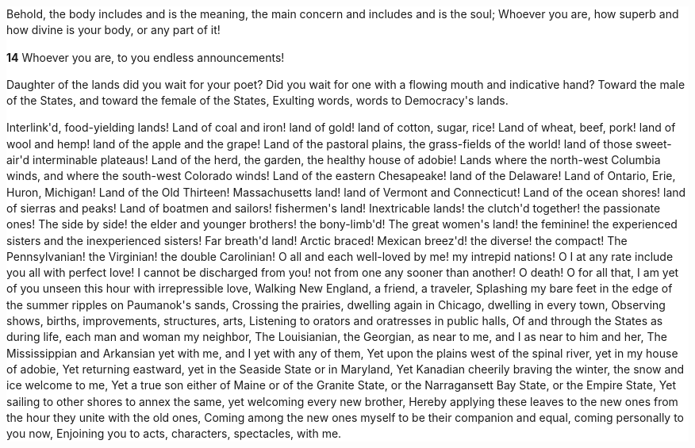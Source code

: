 Behold, the body includes and is the meaning, the main concern and
    includes and is the soul;
Whoever you are, how superb and how divine is your body, or any part
    of it!

**14**
Whoever you are, to you endless announcements!

Daughter of the lands did you wait for your poet?
Did you wait for one with a flowing mouth and indicative hand?
Toward the male of the States, and toward the female of the States,
Exulting words, words to Democracy's lands.

Interlink'd, food-yielding lands!
Land of coal and iron! land of gold! land of cotton, sugar, rice!
Land of wheat, beef, pork! land of wool and hemp! land of the apple
    and the grape!
Land of the pastoral plains, the grass-fields of the world! land of
    those sweet-air'd interminable plateaus!
Land of the herd, the garden, the healthy house of adobie!
Lands where the north-west Columbia winds, and where the south-west
    Colorado winds!
Land of the eastern Chesapeake! land of the Delaware!
Land of Ontario, Erie, Huron, Michigan!
Land of the Old Thirteen! Massachusetts land! land of Vermont and
    Connecticut!
Land of the ocean shores! land of sierras and peaks!
Land of boatmen and sailors! fishermen's land!
Inextricable lands! the clutch'd together! the passionate ones!
The side by side! the elder and younger brothers! the bony-limb'd!
The great women's land! the feminine! the experienced sisters and
    the inexperienced sisters!
Far breath'd land! Arctic braced! Mexican breez'd! the diverse! the
    compact!
The Pennsylvanian! the Virginian! the double Carolinian!
O all and each well-loved by me! my intrepid nations! O I at any
    rate include you all with perfect love!
I cannot be discharged from you! not from one any sooner than another!
O death! O for all that, I am yet of you unseen this hour with
    irrepressible love,
Walking New England, a friend, a traveler,
Splashing my bare feet in the edge of the summer ripples on
    Paumanok's sands,
Crossing the prairies, dwelling again in Chicago, dwelling in every town,
Observing shows, births, improvements, structures, arts,
Listening to orators and oratresses in public halls,
Of and through the States as during life, each man and woman my neighbor,
The Louisianian, the Georgian, as near to me, and I as near to him and her,
The Mississippian and Arkansian yet with me, and I yet with any of them,
Yet upon the plains west of the spinal river, yet in my house of adobie,
Yet returning eastward, yet in the Seaside State or in Maryland,
Yet Kanadian cheerily braving the winter, the snow and ice welcome to me,
Yet a true son either of Maine or of the Granite State, or the
    Narragansett Bay State, or the Empire State,
Yet sailing to other shores to annex the same, yet welcoming every
    new brother,
Hereby applying these leaves to the new ones from the hour they
    unite with the old ones,
Coming among the new ones myself to be their companion and equal,
    coming personally to you now,
Enjoining you to acts, characters, spectacles, with me.
